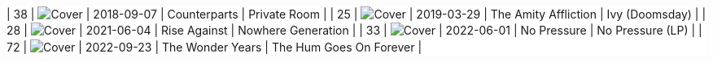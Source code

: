 | 38 | ![Cover](https://i.discogs.com/35pYG30sTIC5Y4NWnyEuDQteG0jJUghKgDgRRjR6RPA/rs:fit/g:sm/q:40/h:150/w:150/czM6Ly9kaXNjb2dz/LWRhdGFiYXNlLWlt/YWdlcy9SLTEyNDgw/ODA1LTE1NjcyNTY1/OTAtNTg5NC5qcGVn.jpeg) | 2018-09-07 | Counterparts | Private Room |
| 25 | ![Cover](https://i.discogs.com/eeYCQE5LdFlE_3JOaG_N522iMucUq50qZauN881fi8o/rs:fit/g:sm/q:40/h:150/w:150/czM6Ly9kaXNjb2dz/LWRhdGFiYXNlLWlt/YWdlcy9SLTEzMjIw/Njk4LTE1NTQwOTgz/MDQtODEwOC5qcGVn.jpeg) | 2019-03-29 | The Amity Affliction | Ivy (Doomsday) |
| 28 | ![Cover](https://i.discogs.com/CrAWDEzCKv-MYDvxWMUUtejIxfbPyxztOVjJkumCsPo/rs:fit/g:sm/q:40/h:150/w:150/czM6Ly9kaXNjb2dz/LWRhdGFiYXNlLWlt/YWdlcy9SLTE4OTkw/MTY2LTE2MjMwNzY1/NzYtODMyNi5qcGVn.jpeg) | 2021-06-04 | Rise Against | Nowhere Generation |
| 33 | ![Cover](https://i.discogs.com/jx3tsY4VgWcevEhTdE1PSxXMSQtEm1FBby9BccPtfUQ/rs:fit/g:sm/q:40/h:150/w:150/czM6Ly9kaXNjb2dz/LWRhdGFiYXNlLWlt/YWdlcy9SLTIzNDM0/NTUzLTE2NTQ1ODcx/NjctNzc2OC5qcGVn.jpeg) | 2022-06-01 | No Pressure | No Pressure (LP) |
| 72 | ![Cover](https://i.discogs.com/7bQrv2AKW0squf7ivimfI4vz9M6x4Bxejvk-0CMcN7A/rs:fit/g:sm/q:40/h:150/w:150/czM6Ly9kaXNjb2dz/LWRhdGFiYXNlLWlt/YWdlcy9SLTI0NjAw/NTI0LTE2NjQxNTgx/NjYtNDk4Mi5qcGVn.jpeg) | 2022-09-23 | The Wonder Years | The Hum Goes On Forever |